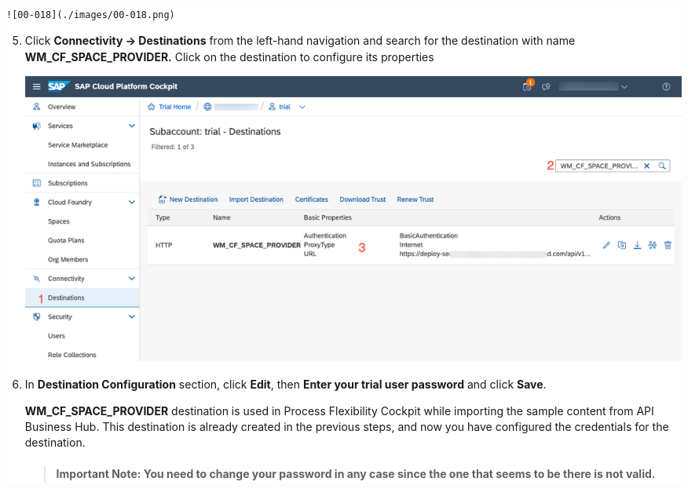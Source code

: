     ![00-018](./images/00-018.png)

5. Click  **Connectivity -> Destinations**  from the left-hand navigation and search for the destination with name **WM\_CF\_SPACE\_PROVIDER.** Click on the destination to configure its properties

    ![00-020](./images/00-020.png)

6.  In  **Destination Configuration** section, click **Edit**, then **Enter your trial user password** and click **Save**.

      **WM\_CF\_SPACE\_PROVIDER** destination is used in Process Flexibility Cockpit while importing the sample content from API Business Hub. This destination is already created in the previous steps, and now you have configured the credentials for the destination.

    > #### Important Note: You need to change your password in any case since the one that seems to be there is not valid.
